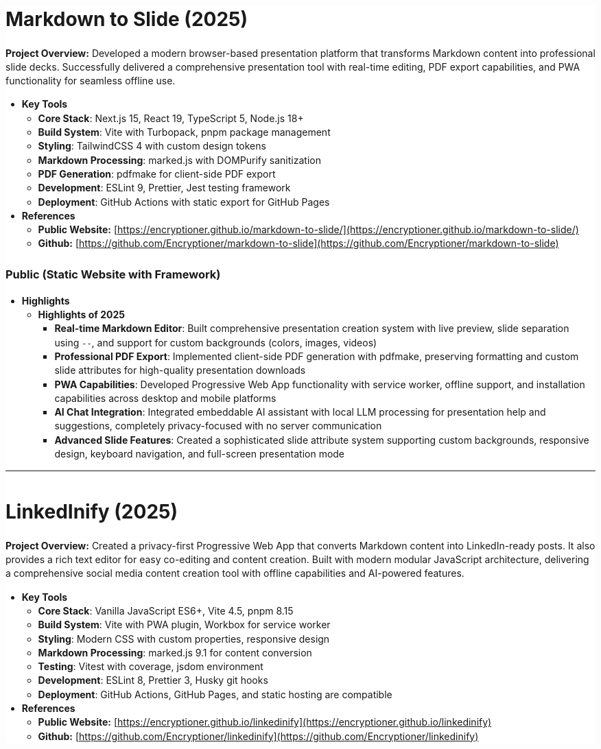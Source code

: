 
# Markdown to Slide (2025)

**Project Overview:** Developed a modern browser-based presentation platform that transforms Markdown content into professional slide decks. Successfully delivered a comprehensive presentation tool with real-time editing, PDF export capabilities, and PWA functionality for seamless offline use.

- **Key Tools**
    - **Core Stack**: Next.js 15, React 19, TypeScript 5, Node.js 18+
    - **Build System**: Vite with Turbopack, pnpm package management
    - **Styling**: TailwindCSS 4 with custom design tokens
    - **Markdown Processing**: marked.js with DOMPurify sanitization
    - **PDF Generation**: pdfmake for client-side PDF export
    - **Development**: ESLint 9, Prettier, Jest testing framework
    - **Deployment**: GitHub Actions with static export for GitHub Pages
- **References**
    - **Public Website:** [https://encryptioner.github.io/markdown-to-slide/](https://encryptioner.github.io/markdown-to-slide/)
    - **Github:** [https://github.com/Encryptioner/markdown-to-slide](https://github.com/Encryptioner/markdown-to-slide)

### Public (Static Website with Framework)

- **Highlights**
    - **Highlights of 2025**
        - **Real-time Markdown Editor**: Built comprehensive presentation creation system with live preview, slide separation using `--`, and support for custom backgrounds (colors, images, videos)
        - **Professional PDF Export**: Implemented client-side PDF generation with pdfmake, preserving formatting and custom slide attributes for high-quality presentation downloads
        - **PWA Capabilities**: Developed Progressive Web App functionality with service worker, offline support, and installation capabilities across desktop and mobile platforms
        - **AI Chat Integration**: Integrated embeddable AI assistant with local LLM processing for presentation help and suggestions, completely privacy-focused with no server communication
        - **Advanced Slide Features**: Created a sophisticated slide attribute system supporting custom backgrounds, responsive design, keyboard navigation, and full-screen presentation mode

---

# LinkedInify (2025)

**Project Overview:** Created a privacy-first Progressive Web App that converts Markdown content into LinkedIn-ready posts. It also provides a rich text editor for easy co-editing and content creation. Built with modern modular JavaScript architecture, delivering a comprehensive social media content creation tool with offline capabilities and AI-powered features.

- **Key Tools**
    - **Core Stack**: Vanilla JavaScript ES6+, Vite 4.5, pnpm 8.15
    - **Build System**: Vite with PWA plugin, Workbox for service worker
    - **Styling**: Modern CSS with custom properties, responsive design
    - **Markdown Processing**: marked.js 9.1 for content conversion
    - **Testing**: Vitest with coverage, jsdom environment
    - **Development**: ESLint 8, Prettier 3, Husky git hooks
    - **Deployment**: GitHub Actions, GitHub Pages, and static hosting are compatible
- **References**
    - **Public Website:** [https://encryptioner.github.io/linkedinify](https://encryptioner.github.io/linkedinify)
    - **Github:** [https://github.com/Encryptioner/linkedinify](https://github.com/Encryptioner/linkedinify)
